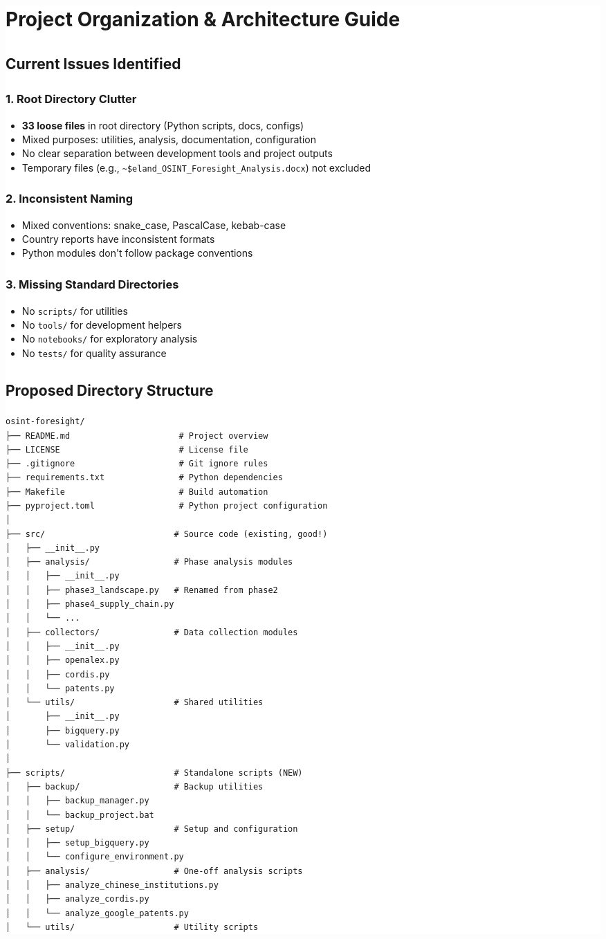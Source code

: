 # Project Organization & Architecture Guide

## Current Issues Identified

### 1. Root Directory Clutter
- **33 loose files** in root directory (Python scripts, docs, configs)
- Mixed purposes: utilities, analysis, documentation, configuration
- No clear separation between development tools and project outputs
- Temporary files (e.g., `~$eland_OSINT_Foresight_Analysis.docx`) not excluded

### 2. Inconsistent Naming
- Mixed conventions: snake_case, PascalCase, kebab-case
- Country reports have inconsistent formats
- Python modules don't follow package conventions

### 3. Missing Standard Directories
- No `scripts/` for utilities
- No `tools/` for development helpers
- No `notebooks/` for exploratory analysis
- No `tests/` for quality assurance

## Proposed Directory Structure

```
osint-foresight/
├── README.md                      # Project overview
├── LICENSE                        # License file
├── .gitignore                     # Git ignore rules
├── requirements.txt               # Python dependencies
├── Makefile                       # Build automation
├── pyproject.toml                 # Python project configuration
│
├── src/                          # Source code (existing, good!)
│   ├── __init__.py
│   ├── analysis/                 # Phase analysis modules
│   │   ├── __init__.py
│   │   ├── phase3_landscape.py   # Renamed from phase2
│   │   ├── phase4_supply_chain.py
│   │   └── ...
│   ├── collectors/               # Data collection modules
│   │   ├── __init__.py
│   │   ├── openalex.py
│   │   ├── cordis.py
│   │   └── patents.py
│   └── utils/                    # Shared utilities
│       ├── __init__.py
│       ├── bigquery.py
│       └── validation.py
│
├── scripts/                      # Standalone scripts (NEW)
│   ├── backup/                   # Backup utilities
│   │   ├── backup_manager.py
│   │   └── backup_project.bat
│   ├── setup/                    # Setup and configuration
│   │   ├── setup_bigquery.py
│   │   └── configure_environment.py
│   ├── analysis/                 # One-off analysis scripts
│   │   ├── analyze_chinese_institutions.py
│   │   ├── analyze_cordis.py
│   │   └── analyze_google_patents.py
│   └── utils/                    # Utility scripts
```